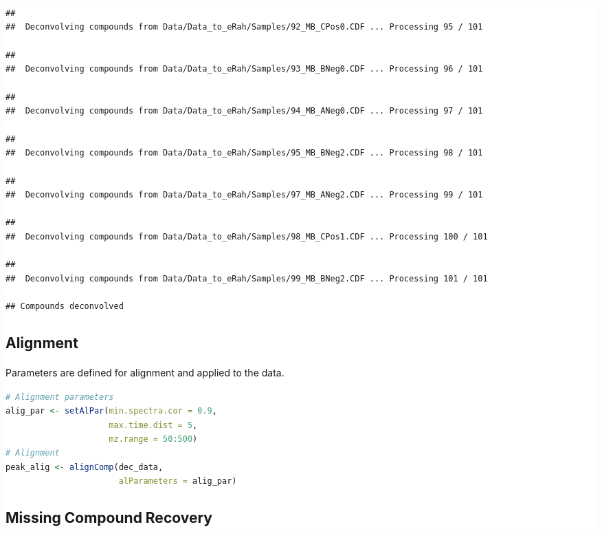     ## 
    ##  Deconvolving compounds from Data/Data_to_eRah/Samples/92_MB_CPos0.CDF ... Processing 95 / 101

    ## 
    ##  Deconvolving compounds from Data/Data_to_eRah/Samples/93_MB_BNeg0.CDF ... Processing 96 / 101

    ## 
    ##  Deconvolving compounds from Data/Data_to_eRah/Samples/94_MB_ANeg0.CDF ... Processing 97 / 101

    ## 
    ##  Deconvolving compounds from Data/Data_to_eRah/Samples/95_MB_BNeg2.CDF ... Processing 98 / 101

    ## 
    ##  Deconvolving compounds from Data/Data_to_eRah/Samples/97_MB_ANeg2.CDF ... Processing 99 / 101

    ## 
    ##  Deconvolving compounds from Data/Data_to_eRah/Samples/98_MB_CPos1.CDF ... Processing 100 / 101

    ## 
    ##  Deconvolving compounds from Data/Data_to_eRah/Samples/99_MB_BNeg2.CDF ... Processing 101 / 101

    ## Compounds deconvolved

## Alignment

Parameters are defined for alignment and applied to the data.

``` r
# Alignment parameters
alig_par <- setAlPar(min.spectra.cor = 0.9,
                     max.time.dist = 5,
                     mz.range = 50:500)
# Alignment
peak_alig <- alignComp(dec_data,
                       alParameters = alig_par)
```

## Missing Compound Recovery
